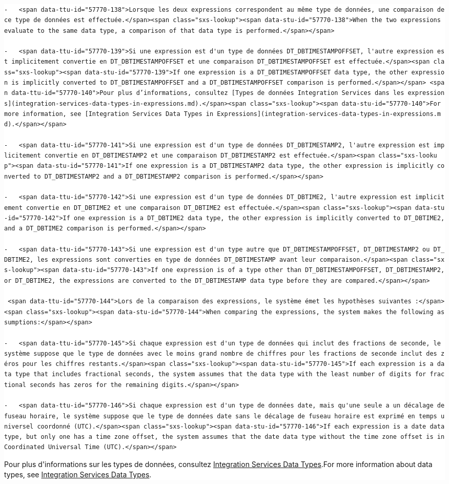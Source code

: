     -   <span data-ttu-id="57770-138">Lorsque les deux expressions correspondent au même type de données, une comparaison de ce type de données est effectuée.</span><span class="sxs-lookup"><span data-stu-id="57770-138">When the two expressions evaluate to the same data type, a comparison of that data type is performed.</span></span>  
  
    -   <span data-ttu-id="57770-139">Si une expression est d'un type de données DT_DBTIMESTAMPOFFSET, l'autre expression est implicitement convertie en DT_DBTIMESTAMPOFFSET et une comparaison DT_DBTIMESTAMPOFFSET est effectuée.</span><span class="sxs-lookup"><span data-stu-id="57770-139">If one expression is a DT_DBTIMESTAMPOFFSET data type, the other expression is implicitly converted to DT_DBTIMESTAMPOFFSET and a DT_DBTIMESTAMPOFFSET comparison is performed.</span></span> <span data-ttu-id="57770-140">Pour plus d’informations, consultez [Types de données Integration Services dans les expressions](integration-services-data-types-in-expressions.md).</span><span class="sxs-lookup"><span data-stu-id="57770-140">For more information, see [Integration Services Data Types in Expressions](integration-services-data-types-in-expressions.md).</span></span>  
  
    -   <span data-ttu-id="57770-141">Si une expression est d'un type de données DT_DBTIMESTAMP2, l'autre expression est implicitement convertie en DT_DBTIMESTAMP2 et une comparaison DT_DBTIMESTAMP2 est effectuée.</span><span class="sxs-lookup"><span data-stu-id="57770-141">If one expression is a DT_DBTIMESTAMP2 data type, the other expression is implicitly converted to DT_DBTIMESTAMP2 and a DT_DBTIMESTAMP2 comparison is performed.</span></span>  
  
    -   <span data-ttu-id="57770-142">Si une expression est d'un type de données DT_DBTIME2, l'autre expression est implicitement convertie en DT_DBTIME2 et une comparaison DT_DBTIME2 est effectuée.</span><span class="sxs-lookup"><span data-stu-id="57770-142">If one expression is a DT_DBTIME2 data type, the other expression is implicitly converted to DT_DBTIME2, and a DT_DBTIME2 comparison is performed.</span></span>  
  
    -   <span data-ttu-id="57770-143">Si une expression est d'un type autre que DT_DBTIMESTAMPOFFSET, DT_DBTIMESTAMP2 ou DT_DBTIME2, les expressions sont converties en type de données DT_DBTIMESTAMP avant leur comparaison.</span><span class="sxs-lookup"><span data-stu-id="57770-143">If one expression is of a type other than DT_DBTIMESTAMPOFFSET, DT_DBTIMESTAMP2, or DT_DBTIME2, the expressions are converted to the DT_DBTIMESTAMP data type before they are compared.</span></span>  
  
     <span data-ttu-id="57770-144">Lors de la comparaison des expressions, le système émet les hypothèses suivantes :</span><span class="sxs-lookup"><span data-stu-id="57770-144">When comparing the expressions, the system makes the following assumptions:</span></span>  
  
    -   <span data-ttu-id="57770-145">Si chaque expression est d'un type de données qui inclut des fractions de seconde, le système suppose que le type de données avec le moins grand nombre de chiffres pour les fractions de seconde inclut des zéros pour les chiffres restants.</span><span class="sxs-lookup"><span data-stu-id="57770-145">If each expression is a data type that includes fractional seconds, the system assumes that the data type with the least number of digits for fractional seconds has zeros for the remaining digits.</span></span>  
  
    -   <span data-ttu-id="57770-146">Si chaque expression est d'un type de données date, mais qu'une seule a un décalage de fuseau horaire, le système suppose que le type de données date sans le décalage de fuseau horaire est exprimé en temps universel coordonné (UTC).</span><span class="sxs-lookup"><span data-stu-id="57770-146">If each expression is a date data type, but only one has a time zone offset, the system assumes that the date data type without the time zone offset is in Coordinated Universal Time (UTC).</span></span>  
  
 <span data-ttu-id="57770-147">Pour plus d'informations sur les types de données, consultez [Integration Services Data Types](../data-flow/integration-services-data-types.md).</span><span class="sxs-lookup"><span data-stu-id="57770-147">For more information about data types, see [Integration Services Data Types](../data-flow/integration-services-data-types.md).</span></span>  
  